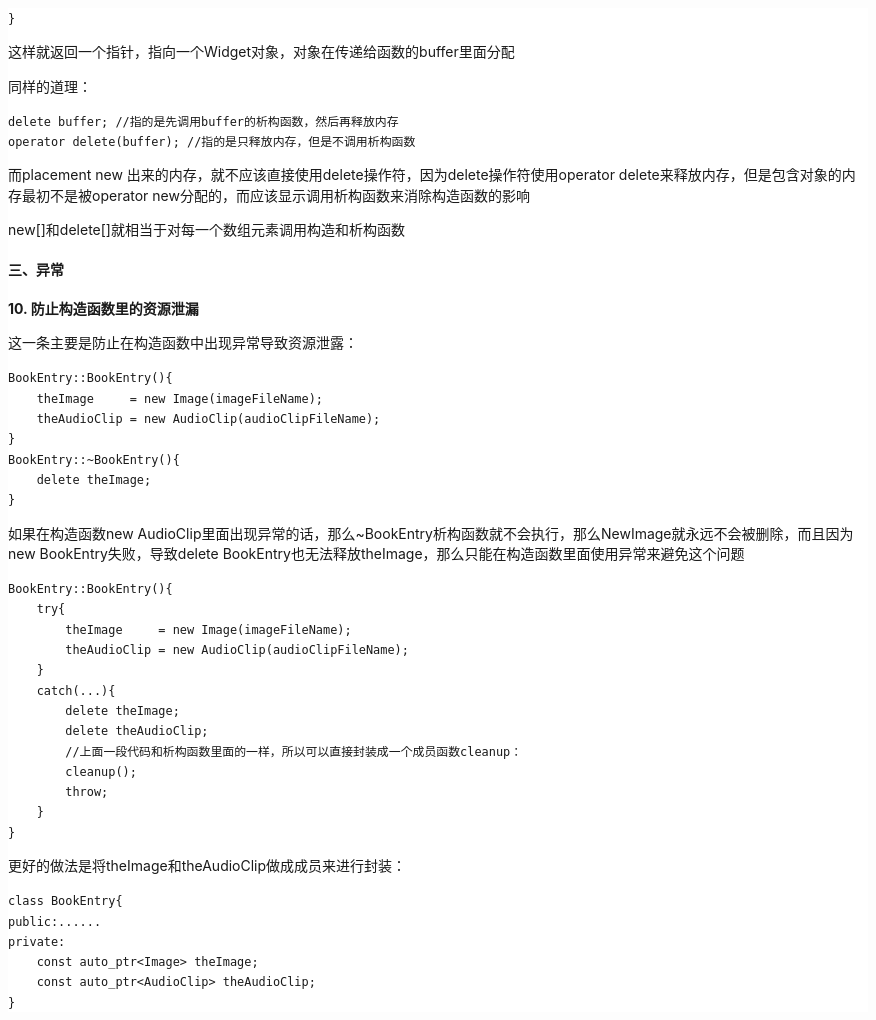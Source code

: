 ```
}
```
这样就返回一个指针，指向一个Widget对象，对象在传递给函数的buffer里面分配

同样的道理：
```
delete buffer; //指的是先调用buffer的析构函数，然后再释放内存
operator delete(buffer); //指的是只释放内存，但是不调用析构函数
```

而placement new 出来的内存，就不应该直接使用delete操作符，因为delete操作符使用operator delete来释放内存，但是包含对象的内存最初不是被operator new分配的，而应该显示调用析构函数来消除构造函数的影响

new[]和delete[]就相当于对每一个数组元素调用构造和析构函数

#### 三、异常


**10. 防止构造函数里的资源泄漏**

这一条主要是防止在构造函数中出现异常导致资源泄露：
```
BookEntry::BookEntry(){
	theImage     = new Image(imageFileName);
	theAudioClip = new AudioClip(audioClipFileName);
}
BookEntry::~BookEntry(){
	delete theImage;
}
```
如果在构造函数new AudioClip里面出现异常的话，那么~BookEntry析构函数就不会执行，那么NewImage就永远不会被删除，而且因为new BookEntry失败，导致delete BookEntry也无法释放theImage，那么只能在构造函数里面使用异常来避免这个问题
```
BookEntry::BookEntry(){
	try{
		theImage     = new Image(imageFileName);
		theAudioClip = new AudioClip(audioClipFileName);
	}
	catch(...){
		delete theImage;
		delete theAudioClip;
		//上面一段代码和析构函数里面的一样，所以可以直接封装成一个成员函数cleanup：
		cleanup();
		throw;
	}
}
```
更好的做法是将theImage和theAudioClip做成成员来进行封装：
```
class BookEntry{
public:......
private:
	const auto_ptr<Image> theImage;
	const auto_ptr<AudioClip> theAudioClip;
}
```

